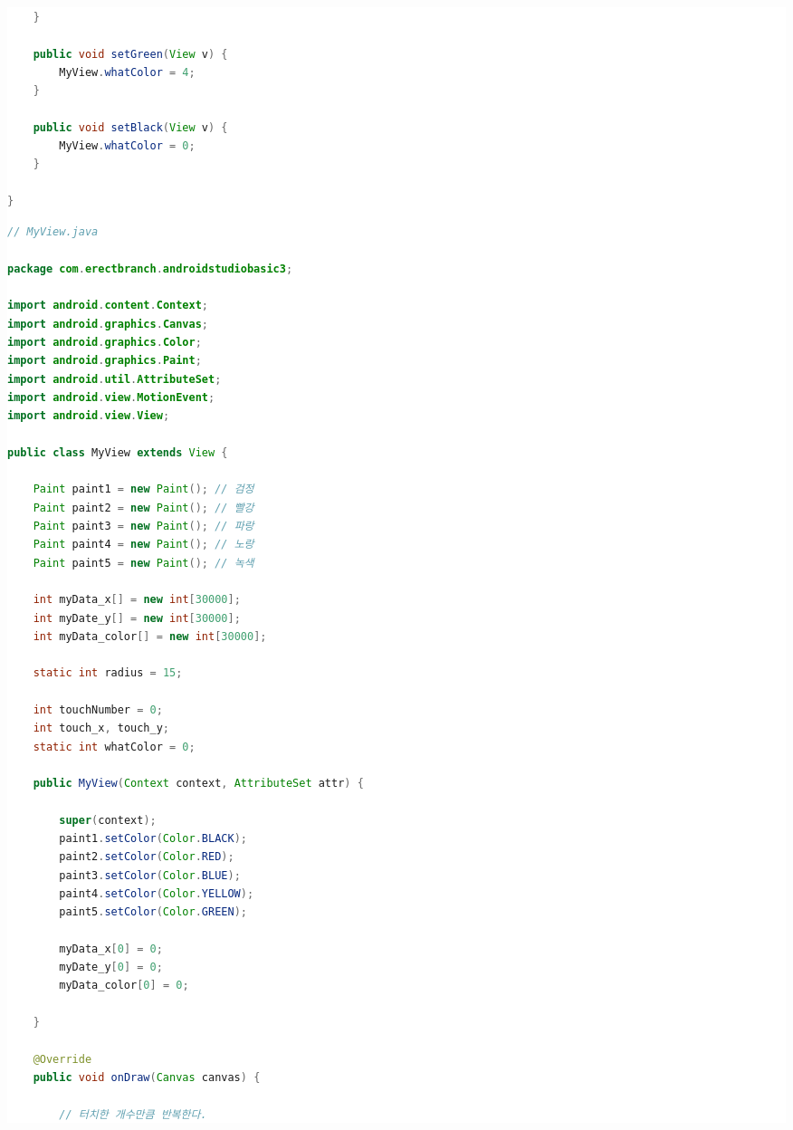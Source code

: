 ```Java
    }

    public void setGreen(View v) {
        MyView.whatColor = 4;
    }

    public void setBlack(View v) {
        MyView.whatColor = 0;
    }

}

```

```Java
// MyView.java

package com.erectbranch.androidstudiobasic3;

import android.content.Context;
import android.graphics.Canvas;
import android.graphics.Color;
import android.graphics.Paint;
import android.util.AttributeSet;
import android.view.MotionEvent;
import android.view.View;

public class MyView extends View {

    Paint paint1 = new Paint(); // 검정
    Paint paint2 = new Paint(); // 빨강
    Paint paint3 = new Paint(); // 파랑
    Paint paint4 = new Paint(); // 노랑
    Paint paint5 = new Paint(); // 녹색

    int myData_x[] = new int[30000];
    int myDate_y[] = new int[30000];
    int myData_color[] = new int[30000];

    static int radius = 15;

    int touchNumber = 0;
    int touch_x, touch_y;
    static int whatColor = 0;

    public MyView(Context context, AttributeSet attr) {

        super(context);
        paint1.setColor(Color.BLACK);
        paint2.setColor(Color.RED);
        paint3.setColor(Color.BLUE);
        paint4.setColor(Color.YELLOW);
        paint5.setColor(Color.GREEN);

        myData_x[0] = 0;
        myDate_y[0] = 0;
        myData_color[0] = 0;

    }

    @Override
    public void onDraw(Canvas canvas) {

        // 터치한 개수만큼 반복한다.
```
